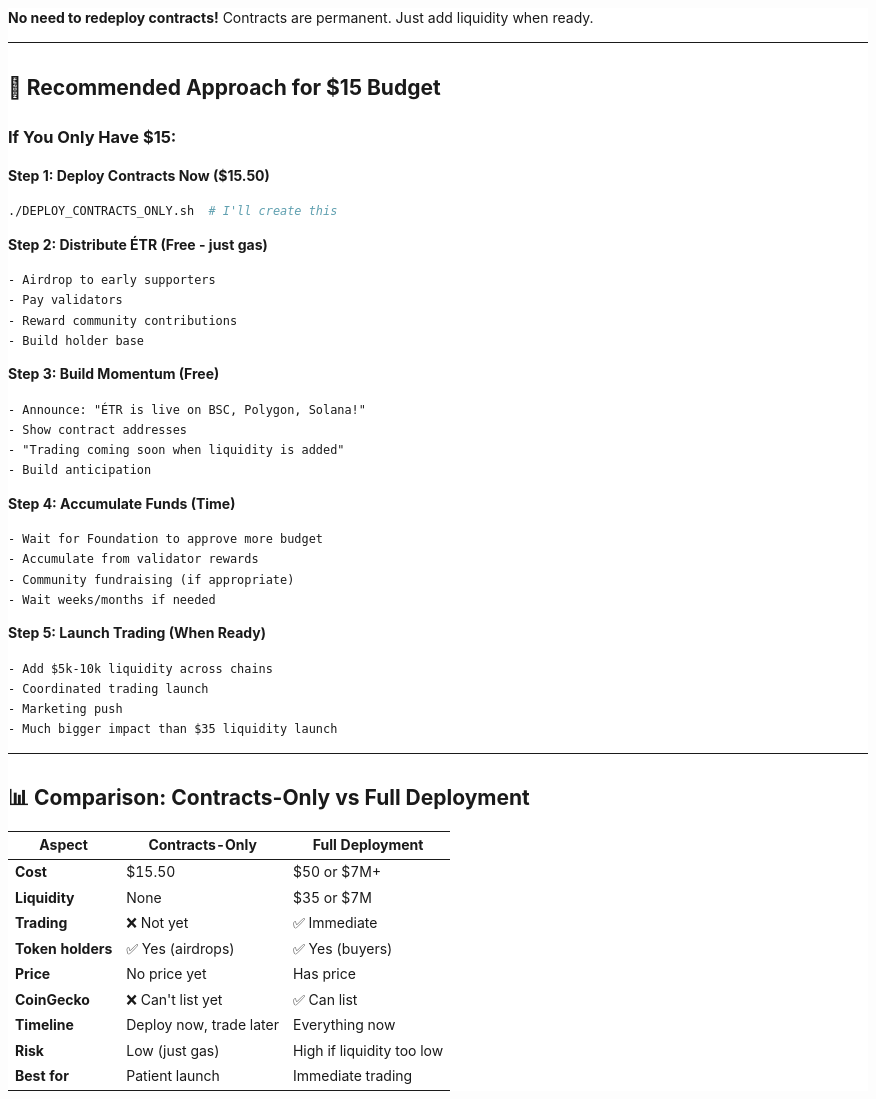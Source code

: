 **No need to redeploy contracts!**
Contracts are permanent. Just add liquidity when ready.

---

## 🎯 Recommended Approach for $15 Budget

### If You Only Have $15:

**Step 1: Deploy Contracts Now ($15.50)**
```bash
./DEPLOY_CONTRACTS_ONLY.sh  # I'll create this
```

**Step 2: Distribute ÉTR (Free - just gas)**
```
- Airdrop to early supporters
- Pay validators
- Reward community contributions
- Build holder base
```

**Step 3: Build Momentum (Free)**
```
- Announce: "ÉTR is live on BSC, Polygon, Solana!"
- Show contract addresses
- "Trading coming soon when liquidity is added"
- Build anticipation
```

**Step 4: Accumulate Funds (Time)**
```
- Wait for Foundation to approve more budget
- Accumulate from validator rewards
- Community fundraising (if appropriate)
- Wait weeks/months if needed
```

**Step 5: Launch Trading (When Ready)**
```
- Add $5k-10k liquidity across chains
- Coordinated trading launch
- Marketing push
- Much bigger impact than $35 liquidity launch
```

---

## 📊 Comparison: Contracts-Only vs Full Deployment

| Aspect | Contracts-Only | Full Deployment |
|--------|----------------|-----------------|
| **Cost** | $15.50 | $50 or $7M+ |
| **Liquidity** | None | $35 or $7M |
| **Trading** | ❌ Not yet | ✅ Immediate |
| **Token holders** | ✅ Yes (airdrops) | ✅ Yes (buyers) |
| **Price** | No price yet | Has price |
| **CoinGecko** | ❌ Can't list yet | ✅ Can list |
| **Timeline** | Deploy now, trade later | Everything now |
| **Risk** | Low (just gas) | High if liquidity too low |
| **Best for** | Patient launch | Immediate trading |
